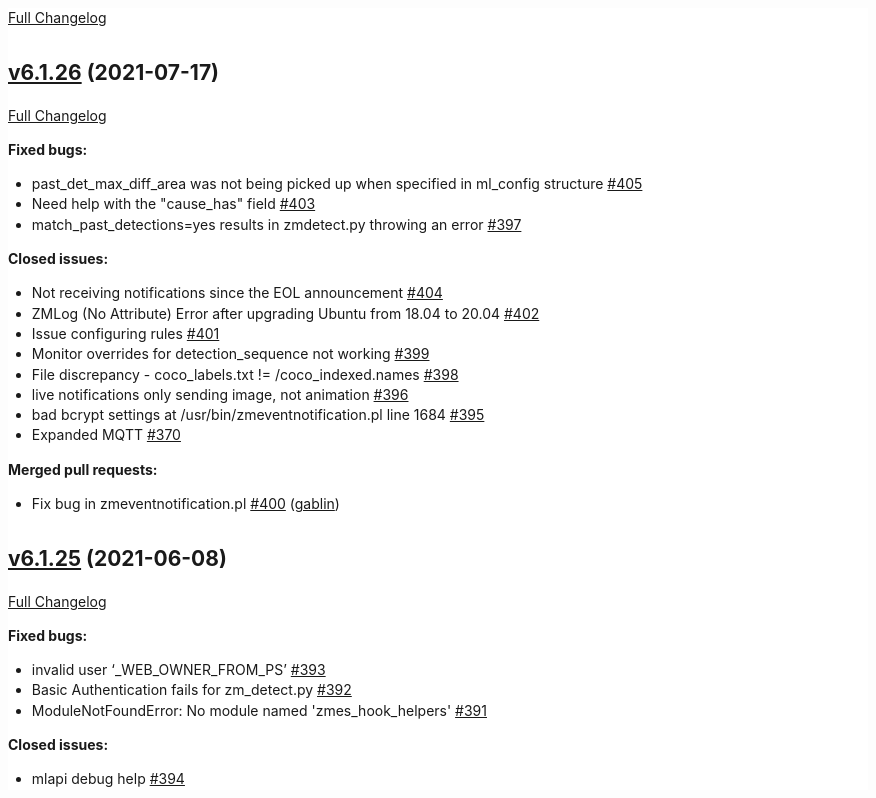 [Full Changelog](https://github.com/zoneminder/zmeventnotification/compare/v6.1.26...v6.1.27)

## [v6.1.26](https://github.com/zoneminder/zmeventnotification/tree/v6.1.26) (2021-07-17)

[Full Changelog](https://github.com/zoneminder/zmeventnotification/compare/v6.1.25...v6.1.26)

**Fixed bugs:**

- past\_det\_max\_diff\_area was not being picked up when specified in ml\_config structure [\#405](https://github.com/ZoneMinder/zmeventnotification/issues/405)
- Need help with the "cause\_has" field [\#403](https://github.com/ZoneMinder/zmeventnotification/issues/403)
- match\_past\_detections=yes results in zmdetect.py throwing an error [\#397](https://github.com/ZoneMinder/zmeventnotification/issues/397)

**Closed issues:**

- Not receiving notifications since the EOL announcement [\#404](https://github.com/ZoneMinder/zmeventnotification/issues/404)
- ZMLog \(No Attribute\) Error after upgrading Ubuntu from 18.04 to 20.04 [\#402](https://github.com/ZoneMinder/zmeventnotification/issues/402)
- Issue configuring rules [\#401](https://github.com/ZoneMinder/zmeventnotification/issues/401)
- Monitor overrides for detection\_sequence not working [\#399](https://github.com/ZoneMinder/zmeventnotification/issues/399)
- File discrepancy - coco\_labels.txt != /coco\_indexed.names [\#398](https://github.com/ZoneMinder/zmeventnotification/issues/398)
- live notifications only sending image, not animation [\#396](https://github.com/ZoneMinder/zmeventnotification/issues/396)
- bad bcrypt settings at /usr/bin/zmeventnotification.pl line 1684 [\#395](https://github.com/ZoneMinder/zmeventnotification/issues/395)
- Expanded MQTT [\#370](https://github.com/ZoneMinder/zmeventnotification/issues/370)

**Merged pull requests:**

- Fix bug in zmeventnotification.pl [\#400](https://github.com/ZoneMinder/zmeventnotification/pull/400) ([gablin](https://github.com/gablin))

## [v6.1.25](https://github.com/zoneminder/zmeventnotification/tree/v6.1.25) (2021-06-08)

[Full Changelog](https://github.com/zoneminder/zmeventnotification/compare/v6.1.23...v6.1.25)

**Fixed bugs:**

- invalid user ‘\_WEB\_OWNER\_FROM\_PS’ [\#393](https://github.com/ZoneMinder/zmeventnotification/issues/393)
- Basic Authentication fails for zm\_detect.py [\#392](https://github.com/ZoneMinder/zmeventnotification/issues/392)
- ModuleNotFoundError: No module named 'zmes\_hook\_helpers' [\#391](https://github.com/ZoneMinder/zmeventnotification/issues/391)

**Closed issues:**

- mlapi debug help [\#394](https://github.com/ZoneMinder/zmeventnotification/issues/394)
